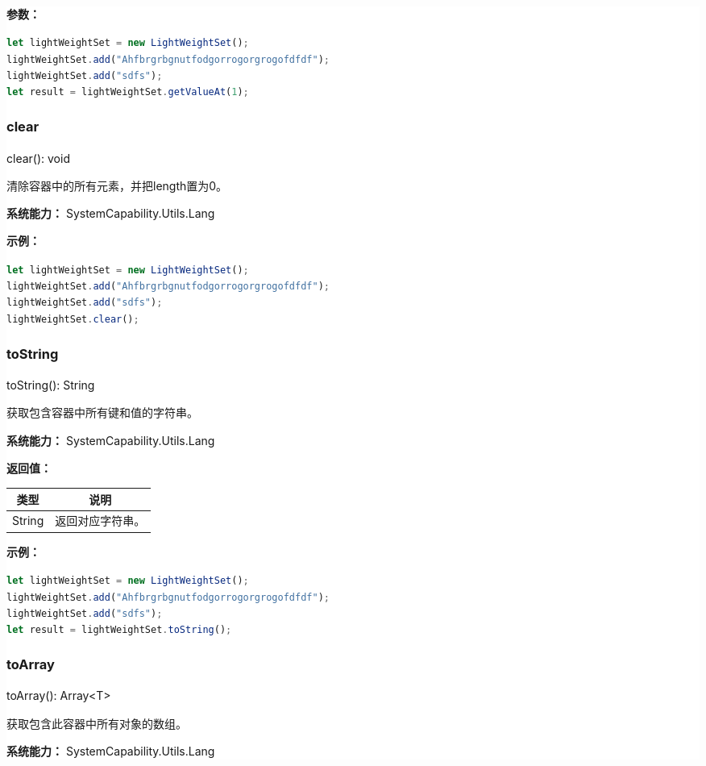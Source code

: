 **参数：**

```ts
let lightWeightSet = new LightWeightSet();
lightWeightSet.add("Ahfbrgrbgnutfodgorrogorgrogofdfdf");
lightWeightSet.add("sdfs");
let result = lightWeightSet.getValueAt(1);
```


### clear

clear(): void

清除容器中的所有元素，并把length置为0。

**系统能力：** SystemCapability.Utils.Lang

**示例：**

```ts
let lightWeightSet = new LightWeightSet();
lightWeightSet.add("Ahfbrgrbgnutfodgorrogorgrogofdfdf");
lightWeightSet.add("sdfs");
lightWeightSet.clear();
```


### toString

toString(): String

获取包含容器中所有键和值的字符串。

**系统能力：** SystemCapability.Utils.Lang

**返回值：**

| 类型 | 说明 |
| -------- | -------- |
| String | 返回对应字符串。 |

**示例：**

```ts
let lightWeightSet = new LightWeightSet();
lightWeightSet.add("Ahfbrgrbgnutfodgorrogorgrogofdfdf");
lightWeightSet.add("sdfs");
let result = lightWeightSet.toString();
```


### toArray

toArray(): Array&lt;T&gt;

获取包含此容器中所有对象的数组。

**系统能力：** SystemCapability.Utils.Lang
